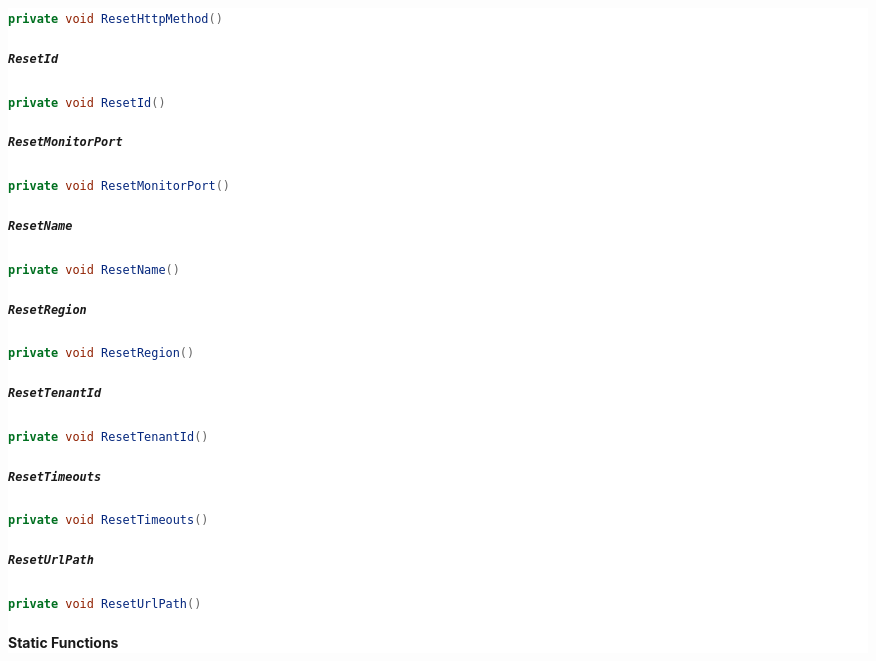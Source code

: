 ```csharp
private void ResetHttpMethod()
```

##### `ResetId` <a name="ResetId" id="@cdktf/provider-opentelekomcloud.lbMonitorV2.LbMonitorV2.resetId"></a>

```csharp
private void ResetId()
```

##### `ResetMonitorPort` <a name="ResetMonitorPort" id="@cdktf/provider-opentelekomcloud.lbMonitorV2.LbMonitorV2.resetMonitorPort"></a>

```csharp
private void ResetMonitorPort()
```

##### `ResetName` <a name="ResetName" id="@cdktf/provider-opentelekomcloud.lbMonitorV2.LbMonitorV2.resetName"></a>

```csharp
private void ResetName()
```

##### `ResetRegion` <a name="ResetRegion" id="@cdktf/provider-opentelekomcloud.lbMonitorV2.LbMonitorV2.resetRegion"></a>

```csharp
private void ResetRegion()
```

##### `ResetTenantId` <a name="ResetTenantId" id="@cdktf/provider-opentelekomcloud.lbMonitorV2.LbMonitorV2.resetTenantId"></a>

```csharp
private void ResetTenantId()
```

##### `ResetTimeouts` <a name="ResetTimeouts" id="@cdktf/provider-opentelekomcloud.lbMonitorV2.LbMonitorV2.resetTimeouts"></a>

```csharp
private void ResetTimeouts()
```

##### `ResetUrlPath` <a name="ResetUrlPath" id="@cdktf/provider-opentelekomcloud.lbMonitorV2.LbMonitorV2.resetUrlPath"></a>

```csharp
private void ResetUrlPath()
```

#### Static Functions <a name="Static Functions" id="Static Functions"></a>

